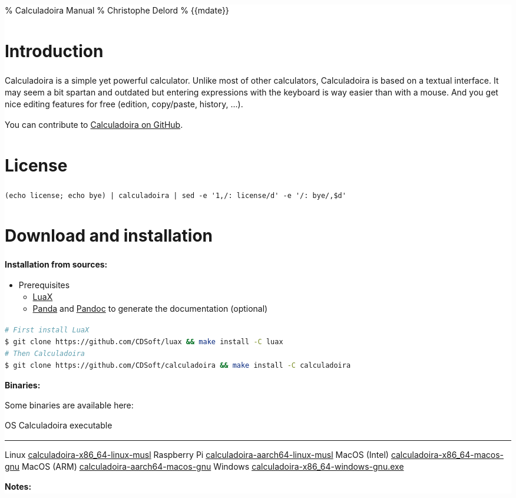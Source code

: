% Calculadoira Manual
% Christophe Delord
% {{mdate}}



Introduction
============

Calculadoira is a simple yet powerful calculator.
Unlike most of other calculators, Calculadoira is based on a textual interface.
It may seem a bit spartan and outdated but entering expressions with the keyboard
is way easier than with a mouse.
And you get nice editing features for free (edition, copy/paste, history, ...).

You can contribute to [Calculadoira on GitHub](https://github.com/CDSoft/calculadoira).

License
=======

~~~~~~~~~~~~~~~~~~ {cmd=bash}
(echo license; echo bye) | calculadoira | sed -e '1,/: license/d' -e '/: bye/,$d'
~~~~~~~~~~~~~~~~~~

Download and installation
=========================

[LuaX]: http://cdelord.fr/luax
[Panda]: http://cdelord.fr/panda
[Pandoc]: http://pandoc.org/

**Installation from sources:**

- Prerequisites
    - [LuaX]
    - [Panda] and [Pandoc] to generate the documentation (optional)

``` bash
# First install LuaX
$ git clone https://github.com/CDSoft/luax && make install -C luax
# Then Calculadoira
$ git clone https://github.com/CDSoft/calculadoira && make install -C calculadoira
```

**Binaries:**

Some binaries are available here:

OS              Calculadoira executable
--------------- ------------------------------------------------------------------------
Linux           [calculadoira-x86_64-linux-musl](http://cdelord.fr/calculadoira/calculadoira-x86_64-linux-musl)
Raspberry Pi    [calculadoira-aarch64-linux-musl](http://cdelord.fr/calculadoira/calculadoira-aarch64-linux-musl)
MacOS (Intel)   [calculadoira-x86_64-macos-gnu](http://cdelord.fr/calculadoira/calculadoira-x86_64-macos-gnu)
MacOS (ARM)     [calculadoira-aarch64-macos-gnu](http://cdelord.fr/calculadoira/calculadoira-aarch64-macos-gnu)
Windows         [calculadoira-x86_64-windows-gnu.exe](http://cdelord.fr/calculadoira/calculadoira-x86_64-windows-gnu.exe)

**Notes:**
